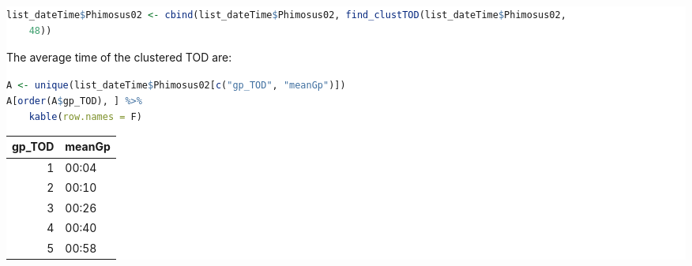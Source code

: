 ``` r
list_dateTime$Phimosus02 <- cbind(list_dateTime$Phimosus02, find_clustTOD(list_dateTime$Phimosus02,
    48))
```

The average time of the clustered TOD are:

``` r
A <- unique(list_dateTime$Phimosus02[c("gp_TOD", "meanGp")])
A[order(A$gp_TOD), ] %>%
    kable(row.names = F)
```

<table>
<thead>
<tr>
<th style="text-align:right;">
gp_TOD
</th>
<th style="text-align:left;">
meanGp
</th>
</tr>
</thead>
<tbody>
<tr>
<td style="text-align:right;">
1
</td>
<td style="text-align:left;">
00:04
</td>
</tr>
<tr>
<td style="text-align:right;">
2
</td>
<td style="text-align:left;">
00:10
</td>
</tr>
<tr>
<td style="text-align:right;">
3
</td>
<td style="text-align:left;">
00:26
</td>
</tr>
<tr>
<td style="text-align:right;">
4
</td>
<td style="text-align:left;">
00:40
</td>
</tr>
<tr>
<td style="text-align:right;">
5
</td>
<td style="text-align:left;">
00:58
</td>
</tr>
<tr>